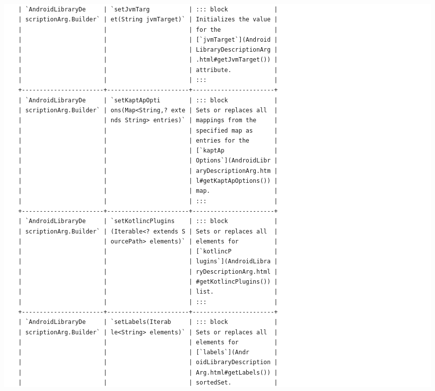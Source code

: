        | `AndroidLibraryDe     | `setJvmTarg           | ::: block             |
        | scriptionArg.Builder` | et​(String jvmTarget)` | Initializes the value |
        |                       |                       | for the               |
        |                       |                       | [`jvmTarget`](Android |
        |                       |                       | LibraryDescriptionArg |
        |                       |                       | .html#getJvmTarget()) |
        |                       |                       | attribute.            |
        |                       |                       | :::                   |
        +-----------------------+-----------------------+-----------------------+
        | `AndroidLibraryDe     | `setKaptApOpti        | ::: block             |
        | scriptionArg.Builder` | ons​(Map<String,​? exte | Sets or replaces all  |
        |                       | nds String> entries)` | mappings from the     |
        |                       |                       | specified map as      |
        |                       |                       | entries for the       |
        |                       |                       | [`kaptAp              |
        |                       |                       | Options`](AndroidLibr |
        |                       |                       | aryDescriptionArg.htm |
        |                       |                       | l#getKaptApOptions()) |
        |                       |                       | map.                  |
        |                       |                       | :::                   |
        +-----------------------+-----------------------+-----------------------+
        | `AndroidLibraryDe     | `setKotlincPlugins    | ::: block             |
        | scriptionArg.Builder` | ​(Iterable<? extends S | Sets or replaces all  |
        |                       | ourcePath> elements)` | elements for          |
        |                       |                       | [`kotlincP            |
        |                       |                       | lugins`](AndroidLibra |
        |                       |                       | ryDescriptionArg.html |
        |                       |                       | #getKotlincPlugins()) |
        |                       |                       | list.                 |
        |                       |                       | :::                   |
        +-----------------------+-----------------------+-----------------------+
        | `AndroidLibraryDe     | `setLabels​(Iterab     | ::: block             |
        | scriptionArg.Builder` | le<String> elements)` | Sets or replaces all  |
        |                       |                       | elements for          |
        |                       |                       | [`labels`](Andr       |
        |                       |                       | oidLibraryDescription |
        |                       |                       | Arg.html#getLabels()) |
        |                       |                       | sortedSet.            |